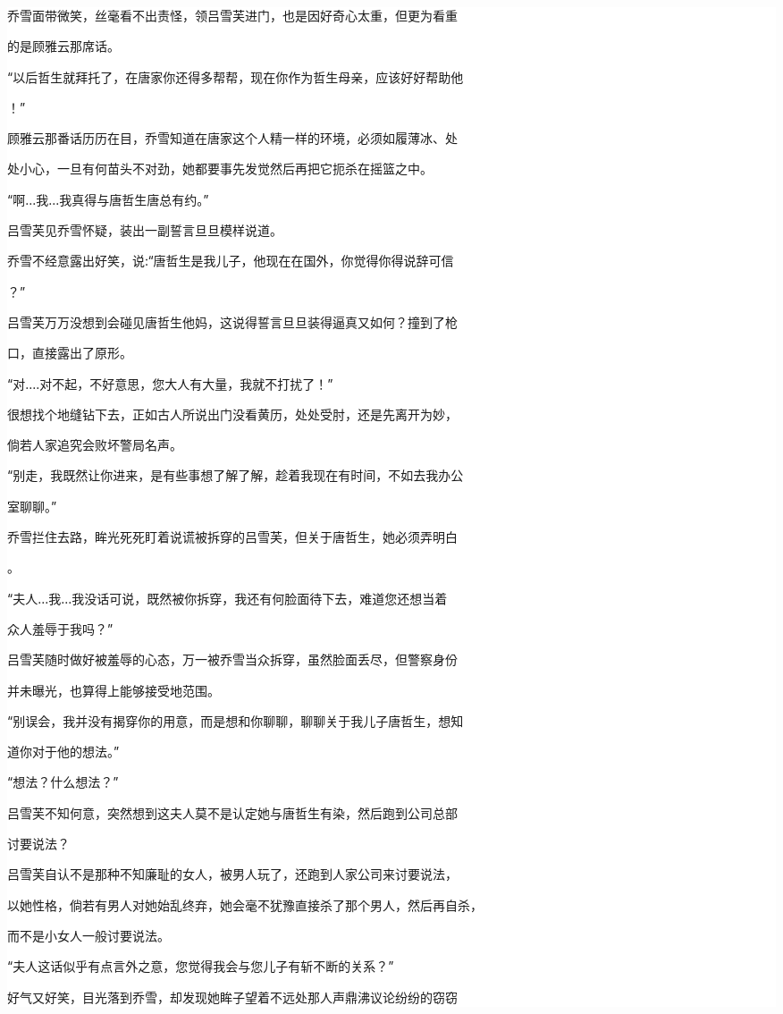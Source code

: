 乔雪面带微笑，丝毫看不出责怪，领吕雪芙进门，也是因好奇心太重，但更为看重

的是顾雅云那席话。

“以后哲生就拜托了，在唐家你还得多帮帮，现在你作为哲生母亲，应该好好帮助他

！”

顾雅云那番话历历在目，乔雪知道在唐家这个人精一样的环境，必须如履薄冰、处

处小心，一旦有何苗头不对劲，她都要事先发觉然后再把它扼杀在摇篮之中。

“啊...我...我真得与唐哲生唐总有约。”

吕雪芙见乔雪怀疑，装出一副誓言旦旦模样说道。

乔雪不经意露出好笑，说:“唐哲生是我儿子，他现在在国外，你觉得你得说辞可信

？”

吕雪芙万万没想到会碰见唐哲生他妈，这说得誓言旦旦装得逼真又如何？撞到了枪

口，直接露出了原形。

“对....对不起，不好意思，您大人有大量，我就不打扰了！”

很想找个地缝钻下去，正如古人所说出门没看黄历，处处受肘，还是先离开为妙，

倘若人家追究会败坏警局名声。

“别走，我既然让你进来，是有些事想了解了解，趁着我现在有时间，不如去我办公

室聊聊。”

乔雪拦住去路，眸光死死盯着说谎被拆穿的吕雪芙，但关于唐哲生，她必须弄明白

。

“夫人...我...我没话可说，既然被你拆穿，我还有何脸面待下去，难道您还想当着

众人羞辱于我吗？”

吕雪芙随时做好被羞辱的心态，万一被乔雪当众拆穿，虽然脸面丢尽，但警察身份

并未曝光，也算得上能够接受地范围。

“别误会，我并没有揭穿你的用意，而是想和你聊聊，聊聊关于我儿子唐哲生，想知

道你对于他的想法。”

“想法？什么想法？”

吕雪芙不知何意，突然想到这夫人莫不是认定她与唐哲生有染，然后跑到公司总部

讨要说法？

吕雪芙自认不是那种不知廉耻的女人，被男人玩了，还跑到人家公司来讨要说法，

以她性格，倘若有男人对她始乱终弃，她会毫不犹豫直接杀了那个男人，然后再自杀，

而不是小女人一般讨要说法。

“夫人这话似乎有点言外之意，您觉得我会与您儿子有斩不断的关系？”

好气又好笑，目光落到乔雪，却发现她眸子望着不远处那人声鼎沸议论纷纷的窃窃
